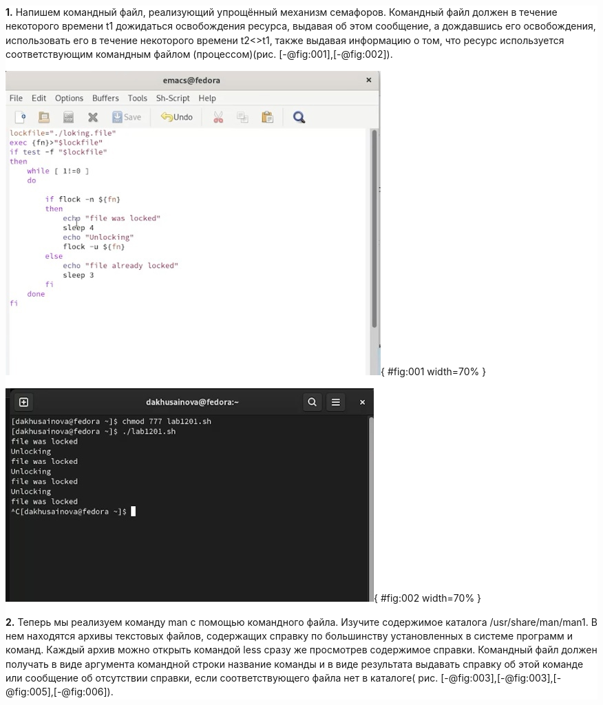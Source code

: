 **1.** Напишем командный файл, реализующий упрощённый механизм семафоров. Командный файл должен в течение некоторого времени t1 дожидаться освобождения ресурса, выдавая об этом сообщение, а дождавшись его освобождения, использовать его в течение некоторого времени t2<>t1, также выдавая информацию о том, что
ресурс используется соответствующим командным файлом (процессом)(рис. [-@fig:001],[-@fig:002]).

![Содержимое файла](image/1.jpg){ #fig:001 width=70% }

![Наша проверка](image/2.jpg){ #fig:002 width=70% }


**2.** Теперь мы реализуем команду man с помощью командного файла. Изучите содержимое каталога /usr/share/man/man1. В нем находятся архивы текстовых файлов, содержащих
справку по большинству установленных в системе программ и команд. Каждый архив можно открыть командой less сразу же просмотрев содержимое справки. Командный файл должен получать в виде аргумента командной строки название команды и в виде
результата выдавать справку об этой команде или сообщение об отсутствии справки, если соответствующего файла нет в каталоге( рис. [-@fig:003],[-@fig:003],[-@fig:005],[-@fig:006]). 
